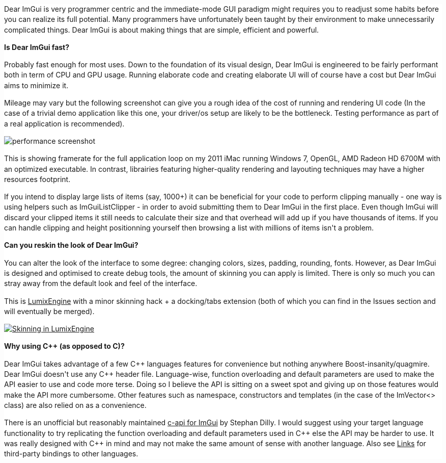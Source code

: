 Dear ImGui is very programmer centric and the immediate-mode GUI paradigm might requires you to readjust some habits before you can realize its full potential. Many programmers have unfortunately been taught by their environment to make unnecessarily complicated things. Dear ImGui is about making things that are simple, efficient and powerful.

<b>Is Dear ImGui fast?</b>

Probably fast enough for most uses. Down to the foundation of its visual design, Dear ImGui is engineered to be fairly performant both in term of CPU and GPU usage. Running elaborate code and creating elaborate UI will of course have a cost but Dear ImGui aims to minimize it.

Mileage may vary but the following screenshot can give you a rough idea of the cost of running and rendering UI code (In the case of a trivial demo application like this one, your driver/os setup are likely to be the bottleneck. Testing performance as part of a real application is recommended).

![performance screenshot](https://raw.githubusercontent.com/wiki/ocornut/imgui/web/v138/performance_01.png)

This is showing framerate for the full application loop on my 2011 iMac running Windows 7, OpenGL, AMD Radeon HD 6700M with an optimized executable. In contrast, librairies featuring higher-quality rendering and layouting techniques may have a higher resources footprint.

If you intend to display large lists of items (say, 1000+) it can be beneficial for your code to perform clipping manually - one way is using helpers such as ImGuiListClipper - in order to avoid submitting them to Dear ImGui in the first place. Even though ImGui will discard your clipped items it still needs to calculate their size and that overhead will add up if you have thousands of items. If you can handle clipping and height positionning yourself then browsing a list with millions of items isn't a problem.

<b>Can you reskin the look of Dear ImGui?</b>

You can alter the look of the interface to some degree: changing colors, sizes, padding, rounding, fonts. However, as Dear ImGui is designed and optimised to create debug tools, the amount of skinning you can apply is limited. There is only so much you can stray away from the default look and feel of the interface. 

This is [LumixEngine](https://github.com/nem0/LumixEngine) with a minor skinning hack + a docking/tabs extension (both of which you can find in the Issues section and will eventually be merged).

[![Skinning in LumixEngine](https://cloud.githubusercontent.com/assets/8225057/13198792/92808c5c-d812-11e5-9507-16b63918b05b.jpg)](https://cloud.githubusercontent.com/assets/8225057/13044612/59f07aec-d3cf-11e5-8ccb-39adf2e13e69.png)

<b>Why using C++ (as opposed to C)?</b>

Dear ImGui takes advantage of a few C++ languages features for convenience but nothing anywhere Boost-insanity/quagmire. Dear ImGui doesn't use any C++ header file. Language-wise, function overloading and default parameters are used to make the API easier to use and code more terse. Doing so I believe the API is sitting on a sweet spot and giving up on those features would make the API more cumbersome. Other features such as namespace, constructors and templates (in the case of the ImVector<> class) are also relied on as a convenience.

There is an unofficial but reasonably maintained [c-api for ImGui](https://github.com/Extrawurst/cimgui) by Stephan Dilly. I would suggest using your target language functionality to try replicating the function overloading and default parameters used in C++ else the API may be harder to use. It was really designed with C++ in mind and may not make the same amount of sense with another language. Also see [Links](https://github.com/ocornut/imgui/wiki/Links) for third-party bindings to other languages.
